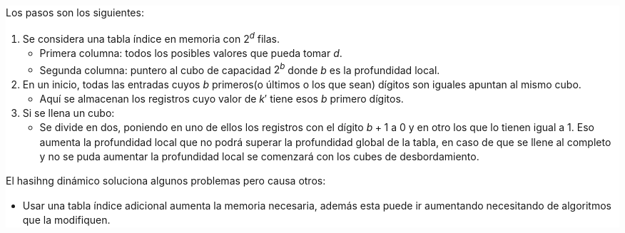 Los pasos son los siguientes:
1. Se considera una tabla índice en memoria con $2^d$ filas.
    * Primera columna: todos los posibles valores que pueda tomar $d$.
    * Segunda columna: puntero al cubo de capacidad $2^b$ donde $b$ es la profundidad local.
2. En un inicio, todas las entradas cuyos $b$ primeros(o últimos o los que sean) dígitos son iguales apuntan al mismo cubo.
    * Aquí se almacenan los registros cuyo valor de $k'$ tiene esos $b$ primero dígitos.
3. Si se llena un cubo:
    * Se divide en dos, poniendo en uno de ellos los registros con el dígito $b+1$ a 0 y en otro los que lo tienen igual a 1. Eso aumenta la profundidad local que no podrá superar la profundidad global de la tabla, en caso de que se llene al completo y no se puda aumentar la profundidad local se comenzará con los cubes de desbordamiento.

El hasihng dinámico soluciona algunos problemas pero causa otros:
- Usar una tabla índice adicional aumenta la memoria necesaria, además esta puede ir aumentando necesitando de algoritmos que la modifiquen.
